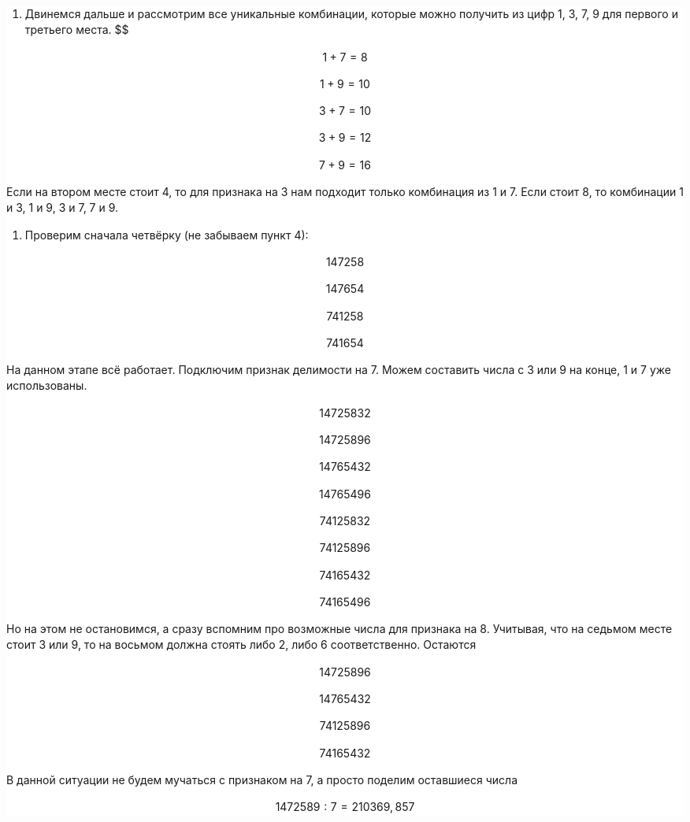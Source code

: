 
1.  Двинемся дальше и рассмотрим все уникальные комбинации, которые
    можно получить из цифр 1, 3, 7, 9 для первого и третьего места.
$$

$$1 + 7 = 8$$

$$1 + 9 = 10$$

$$3 + 7 = 10$$

$$3 + 9 = 12$$

$$7 + 9 = 16$$

Если на втором месте стоит 4, то для признака на 3 нам подходит только
комбинация из 1 и 7. Если стоит 8, то комбинации 1 и 3, 1 и 9, 3 и 7, 7
и 9.

1.  Проверим сначала четвёрку (не забываем пункт 4):

$$147258$$

$$147654$$

$$741258$$

$$741654$$

На данном этапе всё работает. Подключим признак делимости на 7. Можем
составить числа с 3 или 9 на конце, 1 и 7 уже использованы.

$$14725832$$

$$14725896$$

$$14765432$$

$$14765496$$

$$74125832$$

$$74125896$$

$$74165432$$

$$74165496$$

Но на этом не остановимся, а сразу вспомним про возможные числа для
признака на 8. Учитывая, что на седьмом месте стоит 3 или 9, то на
восьмом должна стоять либо 2, либо 6 соответственно. Остаются

$$14725896$$

$$14765432$$

$$74125896$$

$$74165432$$

В данной ситуации не будем мучаться с признаком на 7, а просто поделим
оставшиеся числа

$$1472589:7 = 210369,857$$
